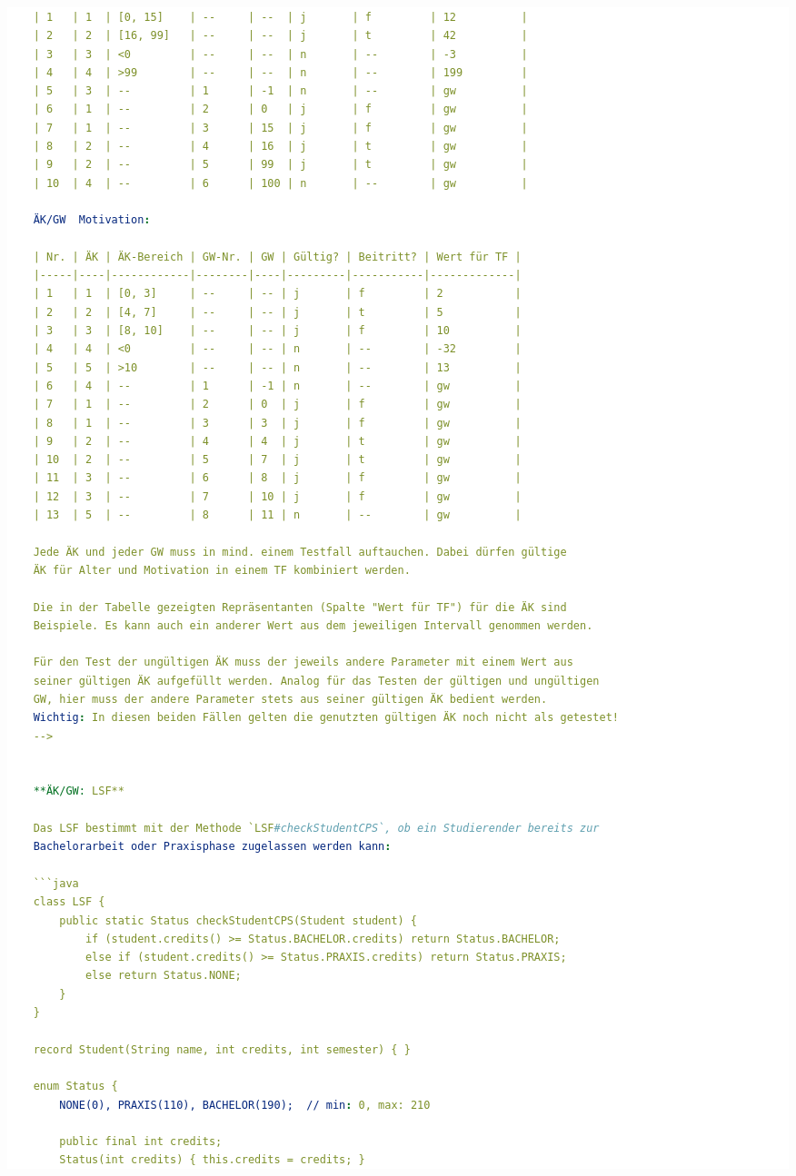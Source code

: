```yaml
    | 1   | 1  | [0, 15]    | --     | --  | j       | f         | 12          |
    | 2   | 2  | [16, 99]   | --     | --  | j       | t         | 42          |
    | 3   | 3  | <0         | --     | --  | n       | --        | -3          |
    | 4   | 4  | >99        | --     | --  | n       | --        | 199         |
    | 5   | 3  | --         | 1      | -1  | n       | --        | gw          |
    | 6   | 1  | --         | 2      | 0   | j       | f         | gw          |
    | 7   | 1  | --         | 3      | 15  | j       | f         | gw          |
    | 8   | 2  | --         | 4      | 16  | j       | t         | gw          |
    | 9   | 2  | --         | 5      | 99  | j       | t         | gw          |
    | 10  | 4  | --         | 6      | 100 | n       | --        | gw          |

    ÄK/GW  Motivation:

    | Nr. | ÄK | ÄK-Bereich | GW-Nr. | GW | Gültig? | Beitritt? | Wert für TF |
    |-----|----|------------|--------|----|---------|-----------|-------------|
    | 1   | 1  | [0, 3]     | --     | -- | j       | f         | 2           |
    | 2   | 2  | [4, 7]     | --     | -- | j       | t         | 5           |
    | 3   | 3  | [8, 10]    | --     | -- | j       | f         | 10          |
    | 4   | 4  | <0         | --     | -- | n       | --        | -32         |
    | 5   | 5  | >10        | --     | -- | n       | --        | 13          |
    | 6   | 4  | --         | 1      | -1 | n       | --        | gw          |
    | 7   | 1  | --         | 2      | 0  | j       | f         | gw          |
    | 8   | 1  | --         | 3      | 3  | j       | f         | gw          |
    | 9   | 2  | --         | 4      | 4  | j       | t         | gw          |
    | 10  | 2  | --         | 5      | 7  | j       | t         | gw          |
    | 11  | 3  | --         | 6      | 8  | j       | f         | gw          |
    | 12  | 3  | --         | 7      | 10 | j       | f         | gw          |
    | 13  | 5  | --         | 8      | 11 | n       | --        | gw          |

    Jede ÄK und jeder GW muss in mind. einem Testfall auftauchen. Dabei dürfen gültige
    ÄK für Alter und Motivation in einem TF kombiniert werden.

    Die in der Tabelle gezeigten Repräsentanten (Spalte "Wert für TF") für die ÄK sind
    Beispiele. Es kann auch ein anderer Wert aus dem jeweiligen Intervall genommen werden.

    Für den Test der ungültigen ÄK muss der jeweils andere Parameter mit einem Wert aus
    seiner gültigen ÄK aufgefüllt werden. Analog für das Testen der gültigen und ungültigen
    GW, hier muss der andere Parameter stets aus seiner gültigen ÄK bedient werden.
    Wichtig: In diesen beiden Fällen gelten die genutzten gültigen ÄK noch nicht als getestet!
    -->


    **ÄK/GW: LSF**

    Das LSF bestimmt mit der Methode `LSF#checkStudentCPS`, ob ein Studierender bereits zur
    Bachelorarbeit oder Praxisphase zugelassen werden kann:

    ```java
    class LSF {
        public static Status checkStudentCPS(Student student) {
            if (student.credits() >= Status.BACHELOR.credits) return Status.BACHELOR;
            else if (student.credits() >= Status.PRAXIS.credits) return Status.PRAXIS;
            else return Status.NONE;
        }
    }

    record Student(String name, int credits, int semester) { }

    enum Status {
        NONE(0), PRAXIS(110), BACHELOR(190);  // min: 0, max: 210

        public final int credits;
        Status(int credits) { this.credits = credits; }
```